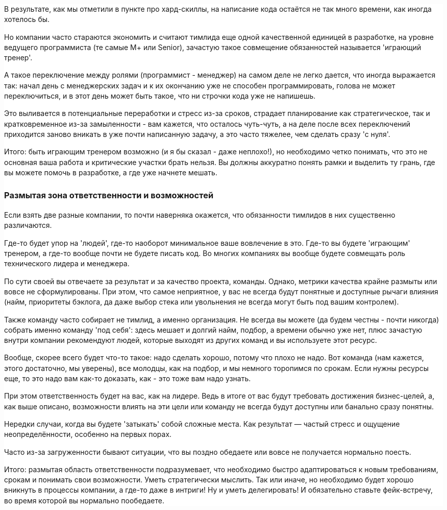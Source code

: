 В результате, как мы отметили в пункте про хард-скиллы, на написание кода остаётся не так много времени, как иногда хотелось бы.

Но компании часто стараются экономить и считают тимлида еще одной качественной единицей в разработке, на уровне ведущего программиста (те самые М+ или Senior), зачастую такое совмещение обязанностей называется 'играющий тренер'.

А такое переключение между ролями (программист - менеджер) на самом деле не легко дается, что иногда выражается так: начал день с менеджерских задач и к их окончанию уже не способен программировать, голова не может переключиться, и в этот день может быть такое, что ни строчки кода уже не напишешь.

Это выливается в потенциальные переработки и стресс из-за сроков, страдает планирование как стратегическое, так и кратковременное из-за замыленности - вам кажется, что осталось чуть-чуть, а на деле после всех переключений приходится заново вникать в уже почти написанную задачу, а это часто тяжелее, чем сделать сразу 'с нуля'.

Итого: быть играющим тренером возможно (и я бы сказал - даже неплохо!), но необходимо четко понимать, что это не основная ваша работа и критические участки брать нельзя. Вы должны аккуратно понять рамки и выделить ту грань, где вы можете помочь в разработке, а где уже начнете мешать.

### Размытая зона ответственности и возможностей

Если взять две разные компании, то почти наверняка окажется, что обязанности тимлидов в них существенно различаются.

Где-то будет упор на 'людей', где-то наоборот минимальное ваше вовлечение в это. Где-то вы будете 'играющим' тренером, а где-то вообще почти не будете писать код. Во многих компаниях вы вообще будете совмещать роль технического лидера и менеджера.

По сути своей вы отвечаете за результат и за качество проекта, команды. Однако, метрики качества крайне размыты или вовсе не сформулированы. При этом, что самое неприятное, у вас не всегда будут понятные и доступные рычаги влияния (найм, приоритеты бэклога, да даже выбор стека или увольнения не всегда могут быть под вашим контролем).

Также команду часто собирает не тимлид, а именно организация. Не всегда вы можете (да будем честны - почти никогда) собрать именно команду 'под себя': здесь мешает и долгий найм, подбор, а времени обычно уже нет, плюс зачастую внутри компании рекомендуют людей, которые выходят из других команд и вы используете этот ресурс.

Вообще, скорее всего будет что-то такое: надо сделать хорошо, потому что плохо не надо. Вот команда (нам кажется, этого достаточно, мы уверены), все молодцы, как на подбор, и мы немного торопимся по срокам. Если нужны ресурсы еще, то это надо вам как-то доказать, как - это тоже вам надо узнать.

При этом ответственность будет на вас, как на лидере. Ведь в итоге от вас будут требовать достижения бизнес-целей, а, как выше описано, возможности влиять на эти цели или команду не всегда будут доступны или банально сразу понятны.

Нередки случаи, когда вы будете 'затыкать' собой сложные места. Как результат — частый стресс и ощущение неопределённости, особенно на первых порах.

Часто из-за загруженности бывают ситуации, что вы поздно обедаете или вовсе не получается нормально поесть.

Итого: размытая область ответственности подразумевает, что необходимо быстро адаптироваться к новым требованиям, срокам и понимать свои возможности. Уметь стратегически мыслить. Так или иначе, но необходимо будет хорошо вникнуть в процессы компании, а где-то даже в интриги! Ну и уметь делегировать! И обязательно ставьте фейк-встречу, во время которой вы нормально пообедаете.
